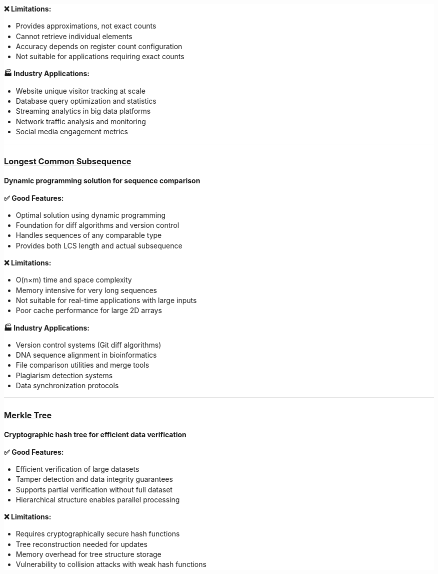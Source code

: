 **❌ Limitations:**
- Provides approximations, not exact counts
- Cannot retrieve individual elements
- Accuracy depends on register count configuration
- Not suitable for applications requiring exact counts

**🏭 Industry Applications:**
- Website unique visitor tracking at scale
- Database query optimization and statistics
- Streaming analytics in big data platforms
- Network traffic analysis and monitoring
- Social media engagement metrics

---

### [Longest Common Subsequence](./longest_common_subsequence-aka-diff/)
**Dynamic programming solution for sequence comparison**

**✅ Good Features:**
- Optimal solution using dynamic programming
- Foundation for diff algorithms and version control
- Handles sequences of any comparable type
- Provides both LCS length and actual subsequence

**❌ Limitations:**
- O(n×m) time and space complexity
- Memory intensive for very long sequences
- Not suitable for real-time applications with large inputs
- Poor cache performance for large 2D arrays

**🏭 Industry Applications:**
- Version control systems (Git diff algorithms)
- DNA sequence alignment in bioinformatics
- File comparison utilities and merge tools
- Plagiarism detection systems
- Data synchronization protocols

---

### [Merkle Tree](./merkle-tree/)
**Cryptographic hash tree for efficient data verification**

**✅ Good Features:**
- Efficient verification of large datasets
- Tamper detection and data integrity guarantees
- Supports partial verification without full dataset
- Hierarchical structure enables parallel processing

**❌ Limitations:**
- Requires cryptographically secure hash functions
- Tree reconstruction needed for updates
- Memory overhead for tree structure storage
- Vulnerability to collision attacks with weak hash functions
